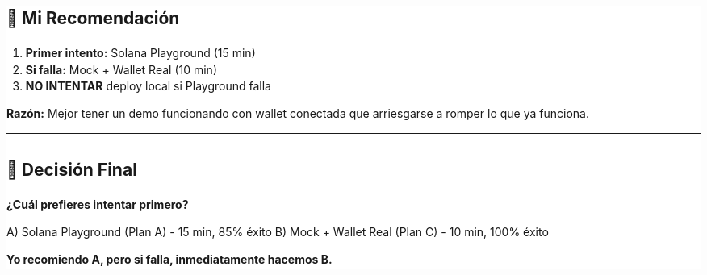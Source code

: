 
## 🎯 Mi Recomendación

1. **Primer intento:** Solana Playground (15 min)
2. **Si falla:** Mock + Wallet Real (10 min)
3. **NO INTENTAR** deploy local si Playground falla

**Razón:** Mejor tener un demo funcionando con wallet conectada que arriesgarse a romper lo que ya funciona.

---

## 🚀 Decisión Final

**¿Cuál prefieres intentar primero?**

A) Solana Playground (Plan A) - 15 min, 85% éxito
B) Mock + Wallet Real (Plan C) - 10 min, 100% éxito

**Yo recomiendo A, pero si falla, inmediatamente hacemos B.**

